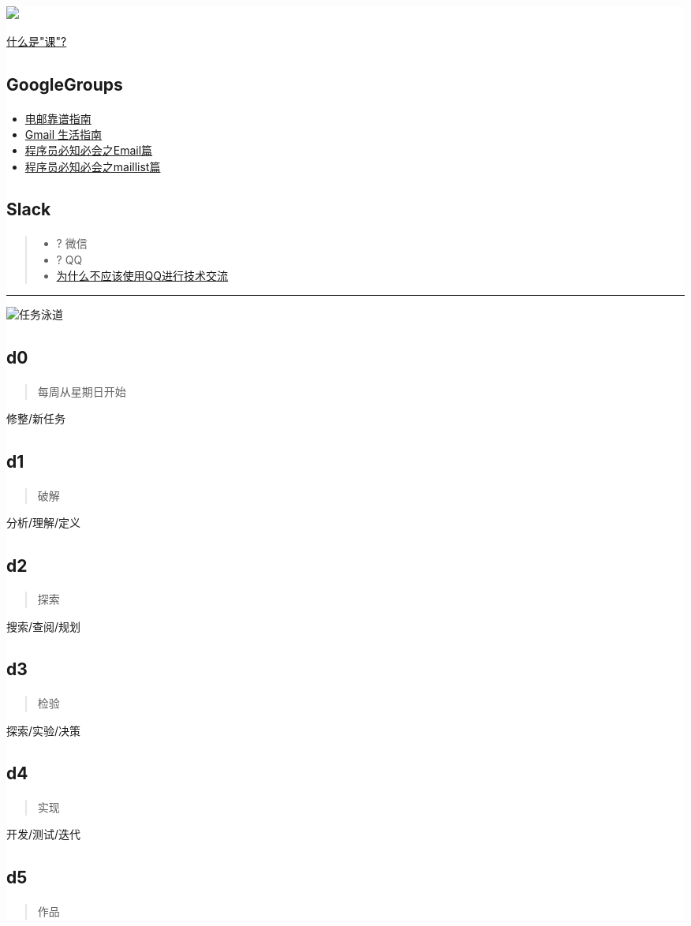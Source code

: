 ![](http://zidian.kxue.com/static/zy/xz/8AB2.gif)


[什么是"课"?](http://wiki.zoomquiet.io/IMHO/om-what-is-ke)

## GoogleGroups

- [电邮靠谱指南](http://blog.zhgdg.org/2014-02/email-kaopulity-guider/)
- [Gmail 生活指南](http://blog.zhgdg.org/2014-02/livin-gmail-guider/)
- [程序员必知必会之Email篇](http://blog.csdn.net/lanphaday/article/details/850059)
- [程序员必知必会之maillist篇](http://blog.csdn.net/lanphaday/article/details/1669326)

## Slack
> - ? 微信
> - ? QQ
> - [为什么不应该使用QQ进行技术交流](http://blog.zhgdg.org/2013-06/anti-qq-as-tech-communication/)

-------

![任务泳道](map/sequ_101camp.png)


## d0
> 每周从星期日开始

修整/新任务


## d1
> 破解

分析/理解/定义


## d2
> 探索

搜索/查阅/规划


## d3
> 检验

探索/实验/决策


## d4
> 实现

开发/测试/迭代


## d5
> 作品
